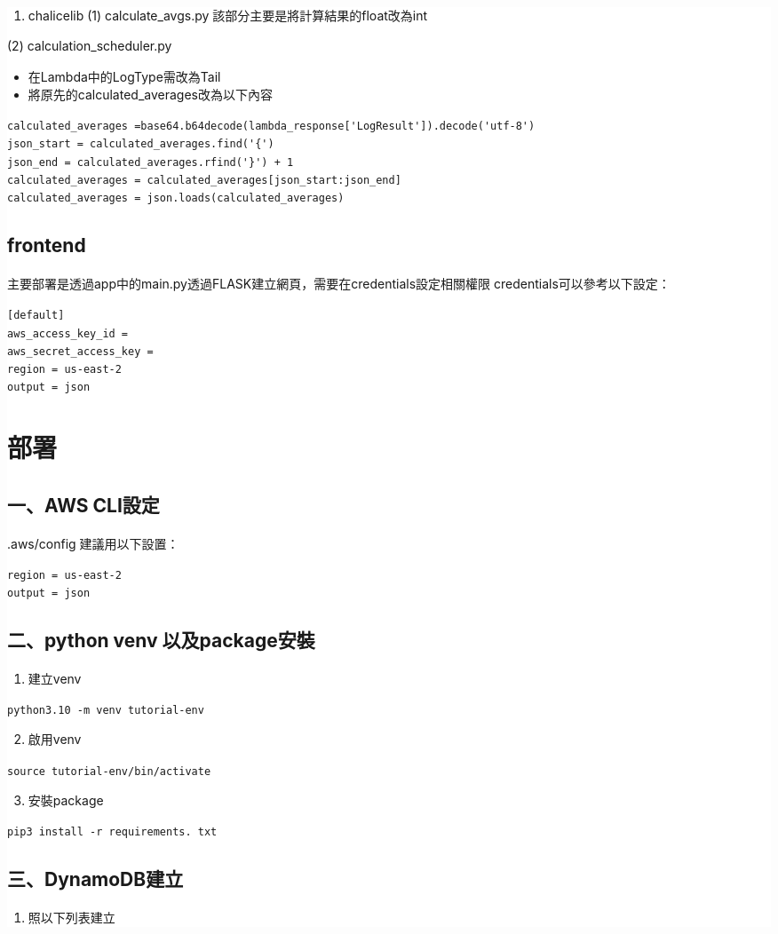 1. chalicelib
(1) calculate_avgs.py
該部分主要是將計算結果的float改為int

(2) calculation_scheduler.py
* 在Lambda中的LogType需改為Tail
* 將原先的calculated_averages改為以下內容
```
calculated_averages =base64.b64decode(lambda_response['LogResult']).decode('utf-8')
json_start = calculated_averages.find('{')
json_end = calculated_averages.rfind('}') + 1
calculated_averages = calculated_averages[json_start:json_end]    
calculated_averages = json.loads(calculated_averages)
```

## frontend
主要部署是透過app中的main.py透過FLASK建立網頁，需要在credentials設定相關權限
credentials可以參考以下設定：
```
[default]
aws_access_key_id = 
aws_secret_access_key = 
region = us-east-2
output = json
```

# 部署
## 一、AWS CLI設定

.aws/config 建議用以下設置：
```
region = us-east-2
output = json
```
 
## 二、python venv 以及package安裝
1. 建立venv
```
python3.10 -m venv tutorial-env
```
2. 啟用venv
```
source tutorial-env/bin/activate
```
3. 安裝package
```
pip3 install -r requirements. txt
```

## 三、DynamoDB建立
1. 照以下列表建立
